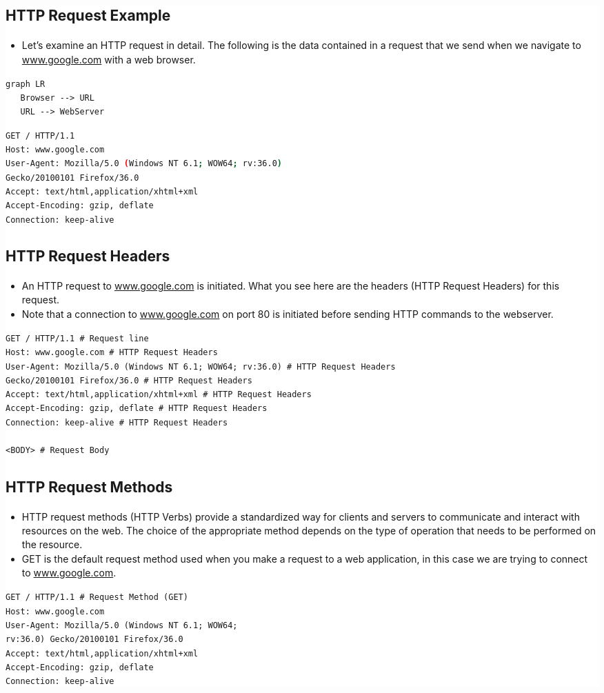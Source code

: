 
## HTTP Request Example

- Let’s examine an HTTP request in detail. The following is the data contained in a request that we send when we navigate to www.google.com with a web browser.

 ```mermaid
graph LR
    Browser --> URL
    URL --> WebServer
```

```bash
GET / HTTP/1.1
Host: www.google.com
User-Agent: Mozilla/5.0 (Windows NT 6.1; WOW64; rv:36.0)
Gecko/20100101 Firefox/36.0
Accept: text/html,application/xhtml+xml
Accept-Encoding: gzip, deflate
Connection: keep-alive
```


## HTTP Request Headers

- An HTTP request to www.google.com is initiated. What you see here are the headers (HTTP Request Headers) for this request.
- Note that a connection to www.google.com on port 80 is initiated before sending HTTP commands to the webserver.

```shell
GET / HTTP/1.1 # Request line
Host: www.google.com # HTTP Request Headers
User-Agent: Mozilla/5.0 (Windows NT 6.1; WOW64; rv:36.0) # HTTP Request Headers
Gecko/20100101 Firefox/36.0 # HTTP Request Headers
Accept: text/html,application/xhtml+xml # HTTP Request Headers
Accept-Encoding: gzip, deflate # HTTP Request Headers
Connection: keep-alive # HTTP Request Headers
 
<BODY> # Request Body
```


## HTTP Request Methods

- HTTP request methods (HTTP Verbs) provide a standardized way for clients and servers to communicate and interact with resources on the web. The choice of the appropriate method depends on the type of operation that needs to be performed on the resource.
- GET is the default request method used when you make a request to a web application, in this case we are trying to connect to www.google.com.

```shell
GET / HTTP/1.1 # Request Method (GET)
Host: www.google.com
User-Agent: Mozilla/5.0 (Windows NT 6.1; WOW64;
rv:36.0) Gecko/20100101 Firefox/36.0
Accept: text/html,application/xhtml+xml
Accept-Encoding: gzip, deflate
Connection: keep-alive
```
